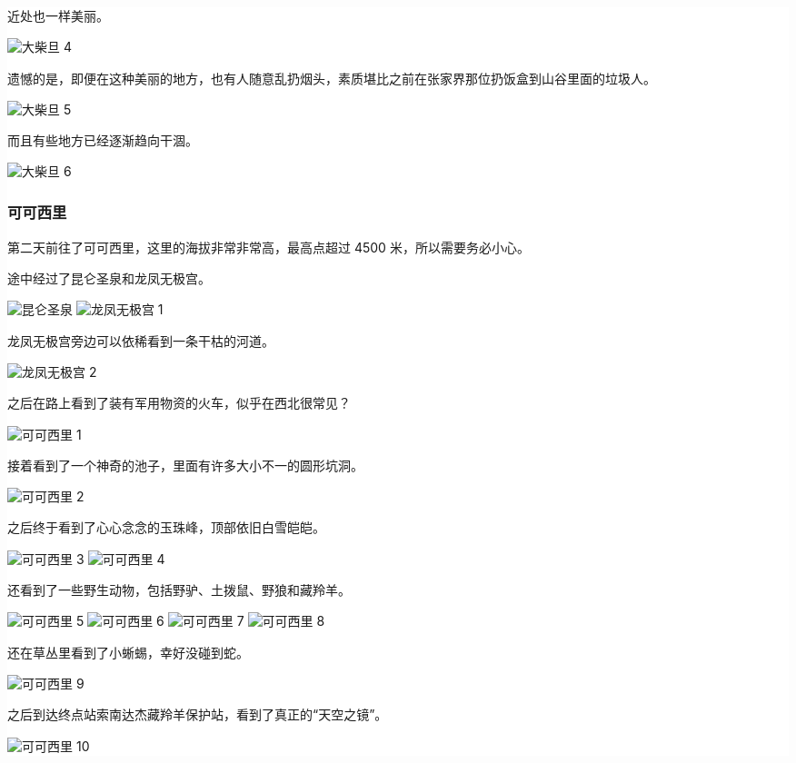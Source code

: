 近处也一样美丽。

![大柴旦 4](https://image-proxy.rxliuli.com/?url=https://lh3.googleusercontent.com/pw/AP1GczOADUgT9c7WTPXlMnyiDy-DedBlymAoE8aGOFgacb5T7WwJNVdaCQLJJMVlrkKMrmkJ24fRKGd6n6GhX92p6ff5eVeJ232_fGzQdhj6hXyUNmR52r0N9Cp7PjBcFcTlxQvLL6R3kO6pVUbkX5z3aDg4kA=w2874-h1916-s-no-gm)

遗憾的是，即便在这种美丽的地方，也有人随意乱扔烟头，素质堪比之前在张家界那位扔饭盒到山谷里面的垃圾人。

![大柴旦 5](https://image-proxy.rxliuli.com/?url=https://lh3.googleusercontent.com/pw/AP1GczMXqv07lzEccWxI3_-AnOv2ohvYd_jjvgGHkMzVZjG7YB1YXRhN6fH4X6f4mzqQIU-titcsw_Dgikq-1EBj92jK8LSqsuwOCP8h9zT3doAOZ025oldGUdlcWzMSc2myKMJ5YFwbnsbZr-0r_YUaRUKBCw=w2874-h1916-s-no-gm)

而且有些地方已经逐渐趋向干涸。

![大柴旦 6](https://image-proxy.rxliuli.com/?url=https://lh3.googleusercontent.com/pw/AP1GczN290bKaCRwtRx_SsxYW12pbooYpaBuTtbDxdQ0HMkPIiPjfHqK7-i8NJQheszaAA5rBq0Xz4KqDEM3WFF13d_k5S4m5h9J7uD4IPxXRYLkLEU4QjpONot1ETszthKzXDaXOHwBupskFpuQKR64Ka0gEQ=w2874-h1916-s-no-gm)

### 可可西里

第二天前往了可可西里，这里的海拔非常非常高，最高点超过 4500 米，所以需要务必小心。

途中经过了昆仑圣泉和龙凤无极宫。

![昆仑圣泉](https://image-proxy.rxliuli.com/?url=https://lh3.googleusercontent.com/pw/AP1GczPOtVY_wVAQLOK1msZy12WYP5rlKKFt61cAoy8uL5kZQBjoD0f2vqcF8g-73WGFOXclZtis11lLx1ENFuNwMuNivS6B4JEf0JdBTSCTUYNuWcxY1x4IuWPy-tmStYE-3JbJsBGfb0m6NN3Dx2V8lo1PFg=w2874-h1916-s-no-gm)
![龙凤无极宫 1](https://image-proxy.rxliuli.com/?url=https://lh3.googleusercontent.com/pw/AP1GczPFlax7M3tUFhJcbLJdx94x6tZb9Xs8_bLK9myL18KB-BGVZukuM-jLZaKD1uXkS-FCW7QjcFKioDL-FOBM8Ka7yXijwc3I-TInoL_TuhTHil1i3VeA1iMbXSWrt5XF2K2EBAB2UMahzYOZ474L2ShWGA=w2874-h1916-s-no-gm)

龙凤无极宫旁边可以依稀看到一条干枯的河道。

![龙凤无极宫 2](https://image-proxy.rxliuli.com/?url=https://lh3.googleusercontent.com/pw/AP1GczPQqF2cynrxgBxFdQX52-NIo0skyoaUXLmlScj0YMQ4SQ3oUijOYHkZw_FGn9TKOeJ_GAcBwESRFGpsdJA-HMPn5wL2seJ0Bq0PIS9DE2763OuuZXyINzbxxZLeF5Il4bB60QwrHI7laWKbB1Uh4xdfxA=w2874-h1916-s-no-gm)

之后在路上看到了装有军用物资的火车，似乎在西北很常见？

![可可西里 1](https://image-proxy.rxliuli.com/?url=https://lh3.googleusercontent.com/pw/AP1GczNplNiwx39W-TJp7a3rksOpHEQlM_1w_1_Tn8kafcfMkczkZ5kUowpSPDysVOS8TIpb7rfy-12eTTIyAA0Ow-6y12X-GG9DAwyjVS8AivMImecdJ4vRXGIqxQlNy_k5dfOWFek6bwX0XA1LbeFnK-YlcA=w2874-h1916-s-no-gm)

接着看到了一个神奇的池子，里面有许多大小不一的圆形坑洞。

![可可西里 2](https://image-proxy.rxliuli.com/?url=https://lh3.googleusercontent.com/pw/AP1GczPnXV4jMAfxpRthR3ynORzgIcP1bU6lI8Gx7iz6d8IP5NCmPPwezZTFhcGPivyNU2zFC-6HAju2kmdhBCvVR3sIEs1eAkVOzeCMWXvt9l2fGzU1vAppazh0IFseYGn2idaS8c9FS_0lKlNVXa2i3vwveQ=w2874-h1916-s-no-gm)

之后终于看到了心心念念的玉珠峰，顶部依旧白雪皑皑。

![可可西里 3](https://image-proxy.rxliuli.com/?url=https://lh3.googleusercontent.com/pw/AP1GczOMZ_Q6a8JP2zIH6VaAXNNnMBdMJky7Ndn99aMmSHTS8NZ7rggYvHx0Ziiv2cVse1w8WujlipADtn52MbMEJO3r2XymGl89niFoJ1ZwCSii-_-CEwUYCwcapOHLQyH4DcBySD0lrGhDEYp2GzCXONVp_A=w2874-h1916-s-no-gm)
![可可西里 4](https://image-proxy.rxliuli.com/?url=https://lh3.googleusercontent.com/pw/AP1GczONkA0fi-BEm22NYP5O_WVT41nhQMkMtm6fNT5iUop_MBLe5AnwHzRwHVYncw89khJfE8sjKfv1gR78CABkPOpjwW9MDtc8H1JKUIOcFSk4O44WyWsx-TXuej94ChdwdYBDwJoOE66gKHGmBHBMPyqIRQ=w2874-h1916-s-no-gm)

还看到了一些野生动物，包括野驴、土拨鼠、野狼和藏羚羊。

![可可西里 5](https://image-proxy.rxliuli.com/?url=https://lh3.googleusercontent.com/pw/AP1GczPdUgtAuTLVtIG7n56UiQy2R4aYE-J3OT9lPNcZA3mu9jx_ZZqCjctifqVq7pt6Rk3Q2Yf8wcu9VRFsykepRIr4D9rAMtNJwro-R3AJxC5E1wMlbc38IXnIvg9QE4IQxOpSsZYpRcc07z-uytVqsNeAaQ=w2874-h1916-s-no-gm)
![可可西里 6](https://image-proxy.rxliuli.com/?url=https://lh3.googleusercontent.com/pw/AP1GczMg4jsHJ2ArCWDfqlWVzaDRcrWBrw2nLHIxBrXjmMG6QMfuS2vzNOaQy5ZZHtUSiwDsFoX_xIniEr5pDs3O1TbS762DUaeY5RjROs2i5U2rbyG7j552EMGSsvz09ijdqhmj7aSgFjF5de9TJaRsKbnZvw=w2874-h1916-s-no-gm)
![可可西里 7](https://image-proxy.rxliuli.com/?url=https://lh3.googleusercontent.com/pw/AP1GczM67_4rWQX8iKTQPCG3dNvLj_g1klHFSjdcyJfjp6KviIMiJeJrAsdsRZ1W2vb6UJPdex0lVI2nq3V1fPln8EIWVG4qoGN7aB4uMoYDj23ggJiz-a9ae_wEoEi8SD5eIVJobCDt0TQ8GQaOFIxevF1kwA=w2874-h1916-s-no-gm)
![可可西里 8](https://image-proxy.rxliuli.com/?url=https://lh3.googleusercontent.com/pw/AP1GczPiTy6EvFBVITjoKN8n8VQ7aXVp3CMr0-QArXshOpb8hGGUFVeHBTN0eW90fAMJraLOzrOo0NmrBNYkWucCApjjE40oCOomRijHFy3Uy95hmYk5iGYNXBXTJ0YCV7oF2-pspcBbpF2Dvck720Fja08zIQ=w2874-h1916-s-no-gm)

还在草丛里看到了小蜥蜴，幸好没碰到蛇。

![可可西里 9](https://image-proxy.rxliuli.com/?url=https://lh3.googleusercontent.com/pw/AP1GczNkuvCcfQZAero2LrRb94pB9yTNTjZi5yMhLTGgNR2zh9AazoDxC5f188Sw25DKQG7pIKZJZkH9JdWy2Ma9FLS4XRERjy8A9PodaMbL21pYUWsKKIB7p3nLPB3i_kRwgGiKMzy2DCh7wmAHpzhGcNl96w=w2874-h1916-s-no-gm)

之后到达终点站索南达杰藏羚羊保护站，看到了真正的“天空之镜”。

![可可西里 10](https://image-proxy.rxliuli.com/?url=https://lh3.googleusercontent.com/pw/AP1GczMP4-0AtajEaqU_d7t0qht0Opc-48lb9M1keqPzbwrRNPXmYHYZiV2XXB2ROr-COi_HM5pf02NP4Oq8rUqZn9ancpWbf1OIilAGBcBlNLtvwWXEj5vBRaFkAn-vd-vlqQyVzwsQmski88ah6j5vu2fN9A=w2874-h1916-s-no-gm)

